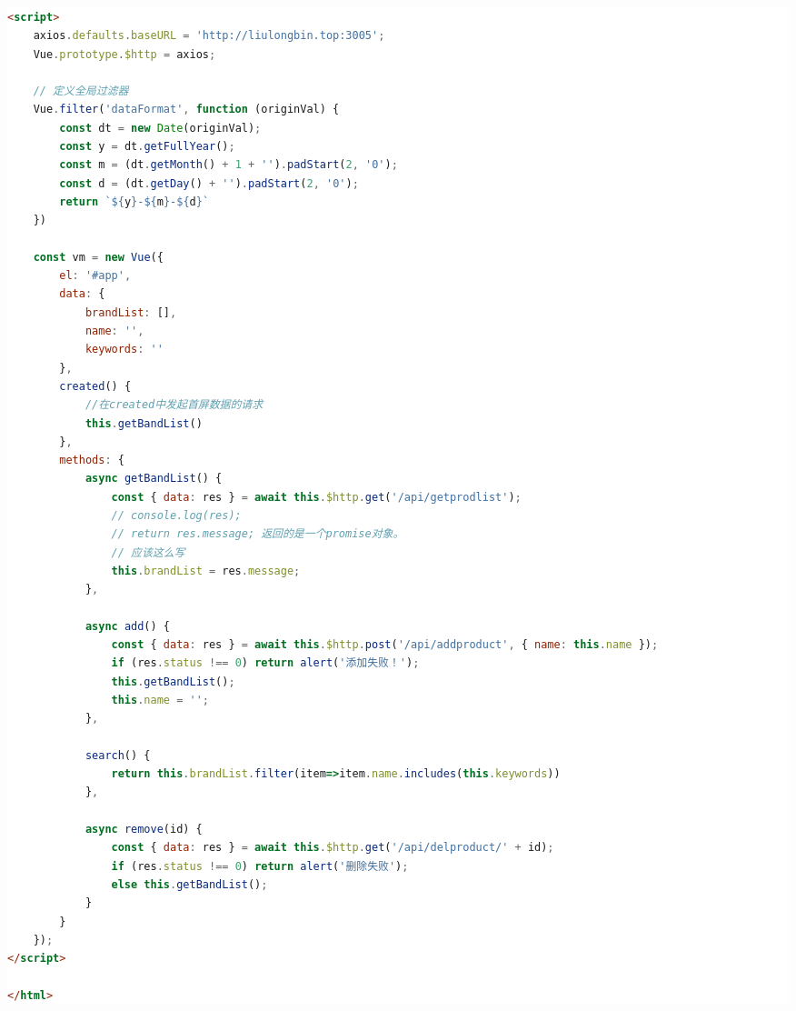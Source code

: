 ```html
<script>
    axios.defaults.baseURL = 'http://liulongbin.top:3005';
    Vue.prototype.$http = axios;

    // 定义全局过滤器
    Vue.filter('dataFormat', function (originVal) {
        const dt = new Date(originVal);
        const y = dt.getFullYear();
        const m = (dt.getMonth() + 1 + '').padStart(2, '0');
        const d = (dt.getDay() + '').padStart(2, '0');
        return `${y}-${m}-${d}`
    })

    const vm = new Vue({
        el: '#app',
        data: {
            brandList: [],
            name: '',
            keywords: ''
        },
        created() {
            //在created中发起首屏数据的请求
            this.getBandList()
        },
        methods: {
            async getBandList() {
                const { data: res } = await this.$http.get('/api/getprodlist');
                // console.log(res);
                // return res.message; 返回的是一个promise对象。
                // 应该这么写
                this.brandList = res.message;
            },
            
            async add() {
                const { data: res } = await this.$http.post('/api/addproduct', { name: this.name });
                if (res.status !== 0) return alert('添加失败！');
                this.getBandList();
                this.name = '';
            },
            
            search() {
                return this.brandList.filter(item=>item.name.includes(this.keywords))
            },
            
            async remove(id) {
                const { data: res } = await this.$http.get('/api/delproduct/' + id);
                if (res.status !== 0) return alert('删除失败');
                else this.getBandList();
            }
        }
    });
</script>

</html>
```
